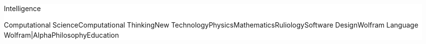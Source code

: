 Intelligence</span></div></foreignObject></g></g><g class="node default default flowchart-label" id="flowchart-CompSci-1" transform="translate(168.03125, 101)"><rect class="basic label-container" style="" rx="0" ry="0" x="-89.6640625" y="-17" width="179.328125" height="34"></rect><g class="label" style="" transform="translate(-82.1640625, -9.5)"><rect></rect><foreignObject width="164.328125" height="19"><div xmlns="http://www.w3.org/1999/xhtml" style="display: inline-block; white-space: nowrap;"><span class="nodeLabel">Computational Science</span></div></foreignObject></g></g><g class="node default default flowchart-label" id="flowchart-CompThink-3" transform="translate(559.734375, 101)"><rect class="basic label-container" style="" rx="0" ry="0" x="-92.7421875" y="-17" width="185.484375" height="34"></rect><g class="label" style="" transform="translate(-85.2421875, -9.5)"><rect></rect><foreignObject width="170.484375" height="19"><div xmlns="http://www.w3.org/1999/xhtml" style="display: inline-block; white-space: nowrap;"><span class="nodeLabel">Computational Thinking</span></div></foreignObject></g></g><g class="node default default flowchart-label" id="flowchart-NewTech-5" transform="translate(850.4296875, 101)"><rect class="basic label-container" style="" rx="0" ry="0" x="-64.8125" y="-17" width="129.625" height="34"></rect><g class="label" style="" transform="translate(-57.3125, -9.5)"><rect></rect><foreignObject width="114.625" height="19"><div xmlns="http://www.w3.org/1999/xhtml" style="display: inline-block; white-space: nowrap;"><span class="nodeLabel">New Technology</span></div></foreignObject></g></g><g class="node default default flowchart-label" id="flowchart-Physics-7" transform="translate(32.625, 185)"><rect class="basic label-container" style="" rx="0" ry="0" x="-32.625" y="-17" width="65.25" height="34"></rect><g class="label" style="" transform="translate(-25.125, -9.5)"><rect></rect><foreignObject width="50.25" height="19"><div xmlns="http://www.w3.org/1999/xhtml" style="display: inline-block; white-space: nowrap;"><span class="nodeLabel">Physics</span></div></foreignObject></g></g><g class="node default default flowchart-label" id="flowchart-Math-9" transform="translate(168.03125, 185)"><rect class="basic label-container" style="" rx="0" ry="0" x="-52.78125" y="-17" width="105.5625" height="34"></rect><g class="label" style="" transform="translate(-45.28125, -9.5)"><rect></rect><foreignObject width="90.5625" height="19"><div xmlns="http://www.w3.org/1999/xhtml" style="display: inline-block; white-space: nowrap;"><span class="nodeLabel">Mathematics</span></div></foreignObject></g></g><g class="node default default flowchart-label" id="flowchart-Ruliology-11" transform="translate(310.65625, 185)"><rect class="basic label-container" style="" rx="0" ry="0" x="-39.84375" y="-17" width="79.6875" height="34"></rect><g class="label" style="" transform="translate(-32.34375, -9.5)"><rect></rect><foreignObject width="64.6875" height="19"><div xmlns="http://www.w3.org/1999/xhtml" style="display: inline-block; white-space: nowrap;"><span class="nodeLabel">Ruliology</span></div></foreignObject></g></g><g class="node default default flowchart-label" id="flowchart-SoftwareDesign-13" transform="translate(465.484375, 185)"><rect class="basic label-container" style="" rx="0" ry="0" x="-64.984375" y="-17" width="129.96875" height="34"></rect><g class="label" style="" transform="translate(-57.484375, -9.5)"><rect></rect><foreignObject width="114.96875" height="19"><div xmlns="http://www.w3.org/1999/xhtml" style="display: inline-block; white-space: nowrap;"><span class="nodeLabel">Software Design</span></div></foreignObject></g></g><g class="node default default flowchart-label" id="flowchart-WolframLang-15" transform="translate(653.984375, 185)"><rect class="basic label-container" style="" rx="0" ry="0" x="-73.515625" y="-17" width="147.03125" height="34"></rect><g class="label" style="" transform="translate(-66.015625, -9.5)"><rect></rect><foreignObject width="132.03125" height="19"><div xmlns="http://www.w3.org/1999/xhtml" style="display: inline-block; white-space: nowrap;"><span class="nodeLabel">Wolfram Language</span></div></foreignObject></g></g><g class="node default default flowchart-label" id="flowchart-WolframAlpha-17" transform="translate(850.4296875, 185)"><rect class="basic label-container" style="" rx="0" ry="0" x="-61.8203125" y="-17" width="123.640625" height="34"></rect><g class="label" style="" transform="translate(-54.3203125, -9.5)"><rect></rect><foreignObject width="108.640625" height="19"><div xmlns="http://www.w3.org/1999/xhtml" style="display: inline-block; white-space: nowrap;"><span class="nodeLabel">Wolfram|Alpha</span></div></foreignObject></g></g><g class="node default default flowchart-label" id="flowchart-Philosophy-19" transform="translate(168.03125, 269)"><rect class="basic label-container" style="" rx="0" ry="0" x="-45.1953125" y="-17" width="90.390625" height="34"></rect><g class="label" style="" transform="translate(-37.6953125, -9.5)"><rect></rect><foreignObject width="75.390625" height="19"><div xmlns="http://www.w3.org/1999/xhtml" style="display: inline-block; white-space: nowrap;"><span class="nodeLabel">Philosophy</span></div></foreignObject></g></g><g class="node default default flowchart-label" id="flowchart-Education-25" transform="translate(653.984375, 269)"><rect class="basic label-container" style="" rx="0" ry="0" x="-42.8984375" y="-17" width="85.796875" height="34"></rect><g class="label" style="" transform="translate(-35.3984375, -9.5)"><rect></rect><foreignObject width="70.796875" height="19"><div xmlns="http://www.w3.org/1999/xhtml" style="display: inline-block; white-space: nowrap;"><span class="nodeLabel">Education</span></div></foreignObject></g></g></g></g></g><style>@import url("https://cdnjs.cloudflare.com/ajax/libs/font-awesome/6.4.0/css/all.min.css");</style></svg>

